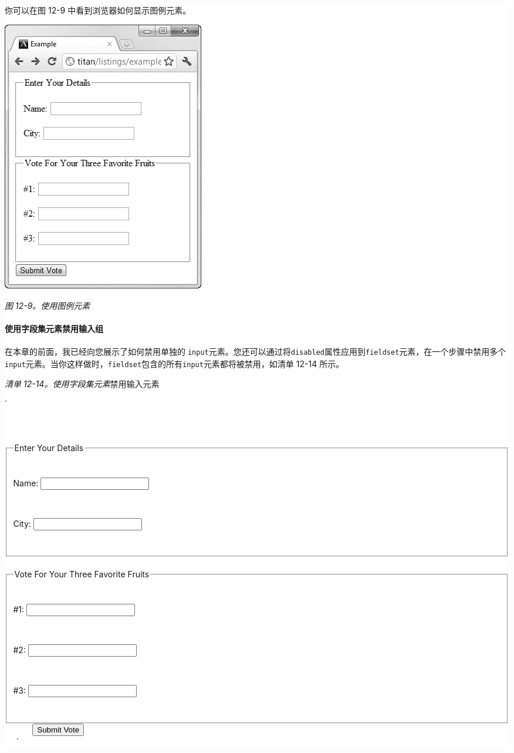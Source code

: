 你可以在图 12-9 中看到浏览器如何显示图例元素。

![Image](img/1209.jpg)

*图 12-9。使用图例元素*

#### 使用字段集元素禁用输入组

在本章的前面，我已经向您展示了如何禁用单独的 `input`元素。您还可以通过将`disabled`属性应用到`fieldset`元素，在一个步骤中禁用多个 `input`元素。当你这样做时，`fieldset`包含的所有`input`元素都将被禁用，如清单 12-14 所示。

*清单 12-14。使用字段集元素*禁用输入元素

`<!DOCTYPE HTML>
<html>
    <head>
        <title>Example</title>
        <meta name="author" content="Adam Freeman"/>
        <meta name="description" content="A simple example"/>
        <link rel="shortcut icon" href="favicon.ico" type="image/x-icon" />
    </head>
    <body>
        <form method="post" action="http://titan:8080/form">
            <fieldset>
                <legend>Enter Your Details</legend>
                <p><label for="name">Name: <input id="name" name="name"/></label></p>
                <p><label for="name">City: <input id="city" name="city"/></label></p>
            </fieldset>
            <fieldset **disabled**>
                <legend>Vote For Your Three Favorite Fruits</legend>
                <p><label for="fave1">#1: <input id="fave1" name="fave1"/></label></p>
                <p><label for="fave2">#2: <input id="fave2" name="fave2"/></label></p>
                <p><label for="fave3">#3: <input id="fave3" name="fave3"/></label></p>
            </fieldset>
            <button>Submit Vote</button>
        </form>
    </body>
</html>`
